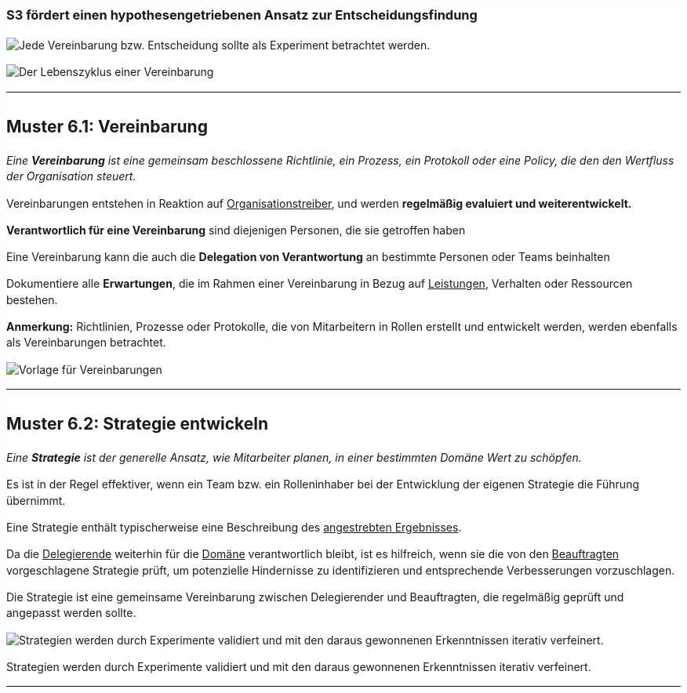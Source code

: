 ### S3 fördert einen hypothesengetriebenen Ansatz zur Entscheidungsfindung

![Jede Vereinbarung bzw. Entscheidung sollte als Experiment betrachtet werden.](img/evolution/experiments.png)

![Der Lebenszyklus einer Vereinbarung](img/evolution/agreement-lifecycle-long.png)

---

## Muster 6.1: Vereinbarung

_Eine **Vereinbarung** ist eine gemeinsam beschlossene Richtlinie, ein Prozess, ein Protokoll oder eine Policy, die den den Wertfluss der Organisation steuert._

Vereinbarungen entstehen in Reaktion auf [Organisationstreiber](glossary:organizational-driver), und werden **regelmäßig evaluiert und weiterentwickelt.**

**Verantwortlich für eine Vereinbarung** sind diejenigen Personen, die sie getroffen haben

Eine Vereinbarung kann die auch die **Delegation von Verantwortung** an bestimmte Personen oder Teams beinhalten

Dokumentiere alle **Erwartungen**, die im Rahmen einer Vereinbarung in Bezug auf [Leistungen](glossary:deliverable), Verhalten oder Ressourcen bestehen.

**Anmerkung:** Richtlinien, Prozesse oder Protokolle, die von Mitarbeitern in Rollen erstellt und entwickelt werden, werden ebenfalls als Vereinbarungen betrachtet.

![Vorlage für Vereinbarungen](img/templates/agreement-template.png)

---

## Muster 6.2: Strategie entwickeln

_Eine **Strategie** ist der generelle Ansatz, wie Mitarbeiter planen, in einer bestimmten Domäne Wert zu schöpfen._

Es ist in der Regel effektiver, wenn ein Team bzw. ein Rolleninhaber bei der Entwicklung der eigenen Strategie die Führung übernimmt.

Eine Strategie enthält typischerweise eine Beschreibung des [angestrebten Ergebnisses](glossary:intended-outcome).

Da die [Delegierende](glossary:delegator) weiterhin für die [Domäne](glossary:domain) verantwortlich bleibt, ist es hilfreich, wenn sie die von den [Beauftragten](glossary:delegatee) vorgeschlagene Strategie prüft, um potenzielle Hindernisse zu identifizieren und entsprechende Verbesserungen vorzuschlagen.

Die Strategie ist eine gemeinsame Vereinbarung zwischen Delegierender und Beauftragten, die regelmäßig geprüft und angepasst werden sollte.

![Strategien werden durch Experimente validiert und mit den daraus gewonnenen Erkenntnissen iterativ verfeinert.](img/evolution/domain-driver-strategy-exeriments.png)

Strategien werden durch Experimente validiert und mit den daraus gewonnenen Erkenntnissen iterativ verfeinert.

---